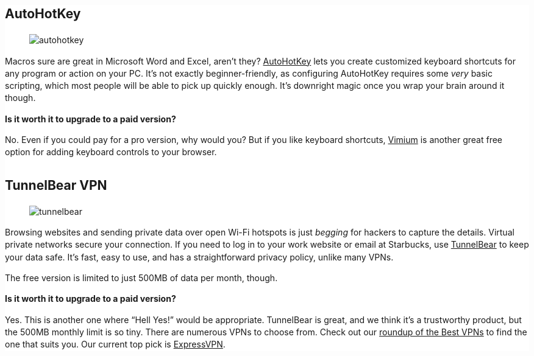 

<h2 id="autohotkey">AutoHotKey</h2>


<div class="extendedBlock-wrapper block-coreImage undefined"><figure class="wp-block-image"><img alt="autohotkey" src="https://images.idgesg.net/images/article/2017/09/autohotkey-100737305-large.jpg?auto=webp&amp;quality=85,70" /></figure></div>




<p>Macros sure are great in Microsoft Word and Excel, aren&rsquo;t they?&nbsp;<a href="https://go.redirectingat.com/?id=111346X1569483&amp;url=https://www.autohotkey.com/&amp;xcust=2-1-443089-1-0-0&amp;sref=https://www.pcworld.com/article/443089/best-free-software-for-pc.html">AutoHotKey</a>&nbsp;lets you create customized keyboard shortcuts for any program or action on your PC. It&rsquo;s not exactly beginner-friendly, as configuring AutoHotKey requires some&nbsp;<em>very</em>&nbsp;basic scripting, which most people will be able to pick up quickly enough. It&rsquo;s downright magic once you wrap your brain around it though.</p>



<p><strong>Is it worth it to upgrade to a paid version?</strong></p>



<p>No. Even if you could pay for a pro version, why would you? But if you like keyboard shortcuts,&nbsp;<a href="https://www.pcworld.com/article/2082962/speed-up-your-web-browsing-with-vimiums-keyboard-shortcuts.html">Vimium</a>&nbsp;is another great free option for adding keyboard controls to your browser.</p>



<h2 id="tunnelbear-vpn">TunnelBear VPN</h2>


<div class="extendedBlock-wrapper block-coreImage undefined"><figure class="wp-block-image"><img alt="tunnelbear" src="https://images.idgesg.net/images/article/2017/09/tunnelbear-100737316-large.jpg?auto=webp&amp;quality=85,70" /></figure></div>




<p>Browsing websites and sending private data over open Wi-Fi hotspots is just&nbsp;<em>begging</em>&nbsp;for hackers to capture the details. Virtual private networks secure your connection. If you need to log in to your work website or email at Starbucks, use&nbsp;<a href="https://go.redirectingat.com/?id=111346X1569483&amp;url=https://www.tunnelbear.com/&amp;xcust=2-1-443089-1-0-0&amp;sref=https://www.pcworld.com/article/443089/best-free-software-for-pc.html">TunnelBear</a>&nbsp;to keep your data safe. It&rsquo;s fast, easy to use, and has a straightforward privacy policy, unlike many VPNs.</p>



<p>The free version is limited to just 500MB of data per month, though.&nbsp;</p>



<p><strong>Is it worth it to upgrade to a paid version?</strong></p>



<p>Yes. This is another one where &ldquo;Hell Yes!&rdquo; would be appropriate. TunnelBear is great, and we think it&rsquo;s a trustworthy product, but the 500MB monthly limit is so tiny. There are numerous VPNs to choose from. Check out our&nbsp;<a href="https://www.pcworld.com/article/3198369/privacy/best-vpn-services-apps-reviews-buying-advice.html">roundup of the Best VPNs</a>&nbsp;to find the one that suits you. Our current top pick is <a href="https://www.pcworld.com/article/395012/expressvpn-review-2.html">ExpressVPN</a>.</p>


